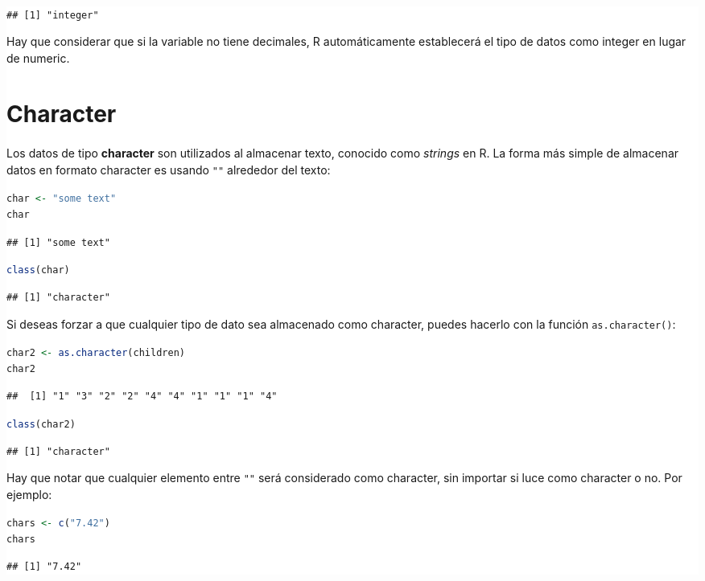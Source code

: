 ```
## [1] "integer"
```

Hay que considerar que si la variable no tiene decimales, R automáticamente establecerá el tipo de datos como integer en lugar de numeric.

# Character

Los datos de tipo **character** son utilizados al almacenar texto, conocido como _strings_ en R. La forma más simple de almacenar datos en formato character es usando `""` alrededor del texto: 


```r
char <- "some text"
char
```

```
## [1] "some text"
```

```r
class(char)
```

```
## [1] "character"
```

Si deseas forzar a que cualquier tipo de dato sea almacenado como character, puedes hacerlo con la función `as.character()`:


```r
char2 <- as.character(children)
char2
```

```
##  [1] "1" "3" "2" "2" "4" "4" "1" "1" "1" "4"
```

```r
class(char2)
```

```
## [1] "character"
```

Hay que notar que cualquier elemento entre `""` será considerado como character, sin importar si luce como character o no. Por ejemplo: 


```r
chars <- c("7.42")
chars
```

```
## [1] "7.42"
```
